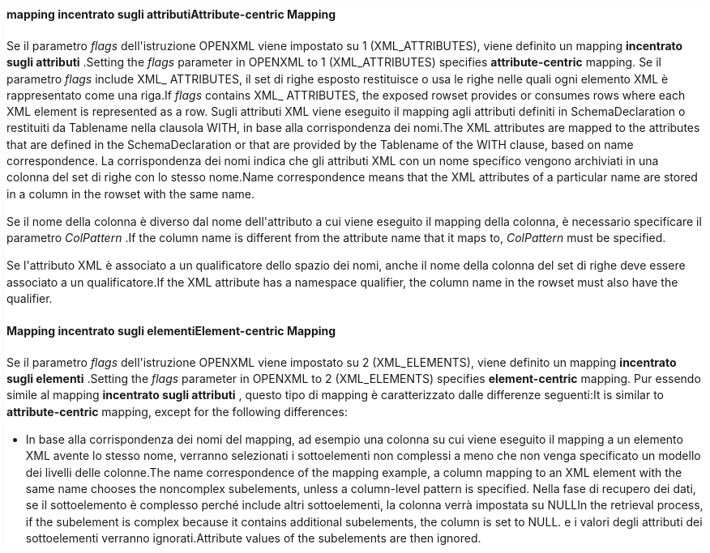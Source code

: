 #### <a name="attribute-centric-mapping"></a><span data-ttu-id="138d1-256">mapping incentrato sugli attributi</span><span class="sxs-lookup"><span data-stu-id="138d1-256">Attribute-centric Mapping</span></span>
 <span data-ttu-id="138d1-257">Se il parametro *flags* dell'istruzione OPENXML viene impostato su 1 (XML_ATTRIBUTES), viene definito un mapping **incentrato sugli attributi** .</span><span class="sxs-lookup"><span data-stu-id="138d1-257">Setting the *flags* parameter in OPENXML to 1 (XML_ATTRIBUTES) specifies **attribute-centric** mapping.</span></span> <span data-ttu-id="138d1-258">Se il parametro *flags* include XML_ ATTRIBUTES, il set di righe esposto restituisce o usa le righe nelle quali ogni elemento XML è rappresentato come una riga.</span><span class="sxs-lookup"><span data-stu-id="138d1-258">If *flags* contains XML_ ATTRIBUTES, the exposed rowset provides or consumes rows where each XML element is represented as a row.</span></span> <span data-ttu-id="138d1-259">Sugli attributi XML viene eseguito il mapping agli attributi definiti in SchemaDeclaration o restituiti da Tablename nella clausola WITH, in base alla corrispondenza dei nomi.</span><span class="sxs-lookup"><span data-stu-id="138d1-259">The XML attributes are mapped to the attributes that are defined in the SchemaDeclaration or that are provided by the Tablename of the WITH clause, based on name correspondence.</span></span> <span data-ttu-id="138d1-260">La corrispondenza dei nomi indica che gli attributi XML con un nome specifico vengono archiviati in una colonna del set di righe con lo stesso nome.</span><span class="sxs-lookup"><span data-stu-id="138d1-260">Name correspondence means that the XML attributes of a particular name are stored in a column in the rowset with the same name.</span></span>

 <span data-ttu-id="138d1-261">Se il nome della colonna è diverso dal nome dell'attributo a cui viene eseguito il mapping della colonna, è necessario specificare il parametro *ColPattern* .</span><span class="sxs-lookup"><span data-stu-id="138d1-261">If the column name is different from the attribute name that it maps to, *ColPattern* must be specified.</span></span>

 <span data-ttu-id="138d1-262">Se l'attributo XML è associato a un qualificatore dello spazio dei nomi, anche il nome della colonna del set di righe deve essere associato a un qualificatore.</span><span class="sxs-lookup"><span data-stu-id="138d1-262">If the XML attribute has a namespace qualifier, the column name in the rowset must also have the qualifier.</span></span>

#### <a name="element-centric-mapping"></a><span data-ttu-id="138d1-263">Mapping incentrato sugli elementi</span><span class="sxs-lookup"><span data-stu-id="138d1-263">Element-centric Mapping</span></span>
 <span data-ttu-id="138d1-264">Se il parametro *flags* dell'istruzione OPENXML viene impostato su 2 (XML_ELEMENTS), viene definito un mapping **incentrato sugli elementi** .</span><span class="sxs-lookup"><span data-stu-id="138d1-264">Setting the *flags* parameter in OPENXML to 2 (XML_ELEMENTS) specifies **element-centric** mapping.</span></span> <span data-ttu-id="138d1-265">Pur essendo simile al mapping **incentrato sugli attributi** , questo tipo di mapping è caratterizzato dalle differenze seguenti:</span><span class="sxs-lookup"><span data-stu-id="138d1-265">It is similar to **attribute-centric** mapping, except for the following differences:</span></span>

-   <span data-ttu-id="138d1-266">In base alla corrispondenza dei nomi del mapping, ad esempio una colonna su cui viene eseguito il mapping a un elemento XML avente lo stesso nome, verranno selezionati i sottoelementi non complessi a meno che non venga specificato un modello dei livelli delle colonne.</span><span class="sxs-lookup"><span data-stu-id="138d1-266">The name correspondence of the mapping example, a column mapping to an XML element with the same name chooses the noncomplex subelements, unless a column-level pattern is specified.</span></span> <span data-ttu-id="138d1-267">Nella fase di recupero dei dati, se il sottoelemento è complesso perché include altri sottoelementi, la colonna verrà impostata su NULL</span><span class="sxs-lookup"><span data-stu-id="138d1-267">In the retrieval process, if the subelement is complex because it contains additional subelements, the column is set to NULL.</span></span> <span data-ttu-id="138d1-268">e i valori degli attributi dei sottoelementi verranno ignorati.</span><span class="sxs-lookup"><span data-stu-id="138d1-268">Attribute values of the subelements are then ignored.</span></span>
